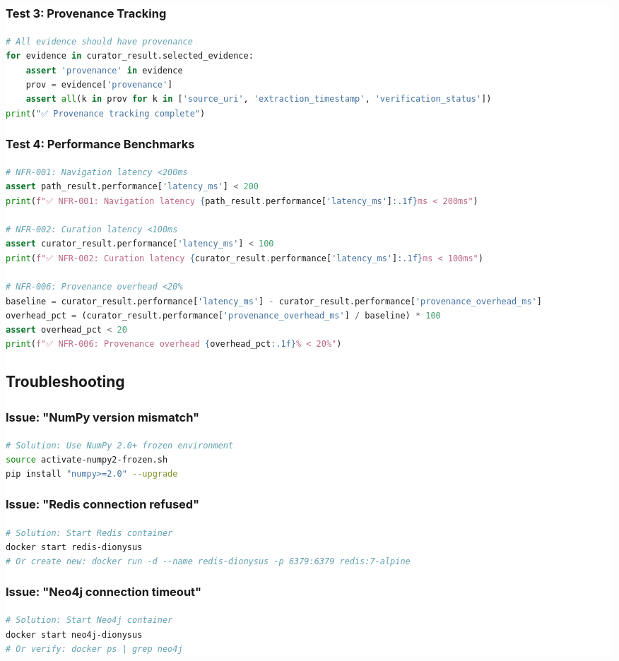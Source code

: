 ### Test 3: Provenance Tracking
```python
# All evidence should have provenance
for evidence in curator_result.selected_evidence:
    assert 'provenance' in evidence
    prov = evidence['provenance']
    assert all(k in prov for k in ['source_uri', 'extraction_timestamp', 'verification_status'])
print("✅ Provenance tracking complete")
```

### Test 4: Performance Benchmarks
```python
# NFR-001: Navigation latency <200ms
assert path_result.performance['latency_ms'] < 200
print(f"✅ NFR-001: Navigation latency {path_result.performance['latency_ms']:.1f}ms < 200ms")

# NFR-002: Curation latency <100ms
assert curator_result.performance['latency_ms'] < 100
print(f"✅ NFR-002: Curation latency {curator_result.performance['latency_ms']:.1f}ms < 100ms")

# NFR-006: Provenance overhead <20%
baseline = curator_result.performance['latency_ms'] - curator_result.performance['provenance_overhead_ms']
overhead_pct = (curator_result.performance['provenance_overhead_ms'] / baseline) * 100
assert overhead_pct < 20
print(f"✅ NFR-006: Provenance overhead {overhead_pct:.1f}% < 20%")
```

## Troubleshooting

### Issue: "NumPy version mismatch"
```bash
# Solution: Use NumPy 2.0+ frozen environment
source activate-numpy2-frozen.sh
pip install "numpy>=2.0" --upgrade
```

### Issue: "Redis connection refused"
```bash
# Solution: Start Redis container
docker start redis-dionysus
# Or create new: docker run -d --name redis-dionysus -p 6379:6379 redis:7-alpine
```

### Issue: "Neo4j connection timeout"
```bash
# Solution: Start Neo4j container
docker start neo4j-dionysus
# Or verify: docker ps | grep neo4j
```

